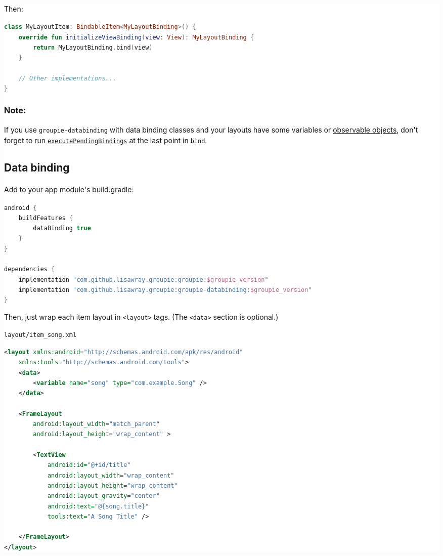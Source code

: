 Then:

```kotlin
class MyLayoutItem: BindableItem<MyLayoutBinding>() {
    override fun initializeViewBinding(view: View): MyLayoutBinding {
        return MyLayoutBinding.bind(view)
    }

    // Other implementations...
}
```

### Note:

If you use `groupie-databinding` with data binding classes and your layouts have some variables or [observable objects](https://developer.android.com/topic/libraries/data-binding/observability), don't forget to run [`executePendingBindings`](https://developer.android.com/topic/libraries/data-binding/generated-binding#immediate_binding) at the last point in `bind`.

## Data binding

Add to your app module's build.gradle:

```gradle
android {
    buildFeatures {
        dataBinding true
    }
}

dependencies {
    implementation "com.github.lisawray.groupie:groupie:$groupie_version"
    implementation "com.github.lisawray.groupie:groupie-databinding:$groupie_version"
}
```

Then, just wrap each item layout in `<layout>` tags.  (The `<data>` section is optional.)  

`layout/item_song.xml`
```xml
<layout xmlns:android="http://schemas.android.com/apk/res/android" 
    xmlns:tools="http://schemas.android.com/tools">
    <data>
        <variable name="song" type="com.example.Song" />
    </data>

    <FrameLayout 
        android:layout_width="match_parent"
        android:layout_height="wrap_content" >

        <TextView
            android:id="@+id/title"
            android:layout_width="wrap_content"
            android:layout_height="wrap_content"
            android:layout_gravity="center"
            android:text="@{song.title}"
            tools:text="A Song Title" />

    </FrameLayout>
</layout>
```
